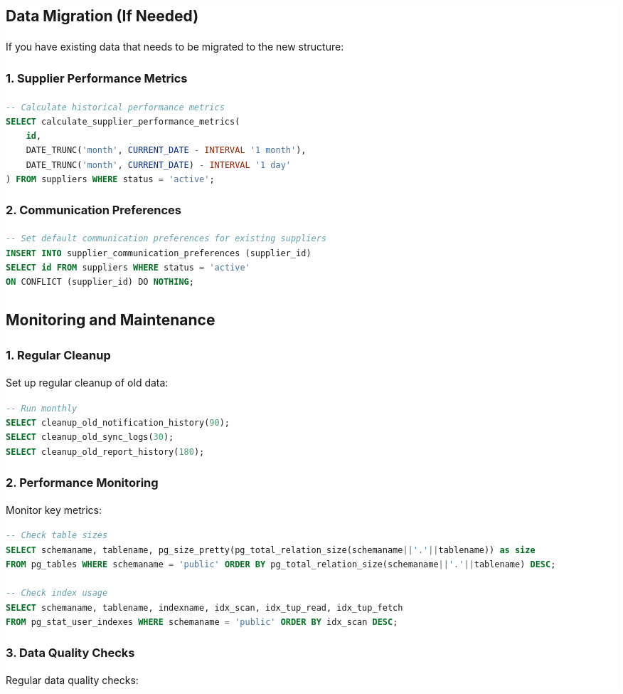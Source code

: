 ## Data Migration (If Needed)

If you have existing data that needs to be migrated to the new structure:

### 1. Supplier Performance Metrics
```sql
-- Calculate historical performance metrics
SELECT calculate_supplier_performance_metrics(
    id, 
    DATE_TRUNC('month', CURRENT_DATE - INTERVAL '1 month'),
    DATE_TRUNC('month', CURRENT_DATE) - INTERVAL '1 day'
) FROM suppliers WHERE status = 'active';
```

### 2. Communication Preferences
```sql
-- Set default communication preferences for existing suppliers
INSERT INTO supplier_communication_preferences (supplier_id)
SELECT id FROM suppliers WHERE status = 'active'
ON CONFLICT (supplier_id) DO NOTHING;
```

## Monitoring and Maintenance

### 1. Regular Cleanup
Set up regular cleanup of old data:

```sql
-- Run monthly
SELECT cleanup_old_notification_history(90);
SELECT cleanup_old_sync_logs(30);
SELECT cleanup_old_report_history(180);
```

### 2. Performance Monitoring
Monitor key metrics:

```sql
-- Check table sizes
SELECT schemaname, tablename, pg_size_pretty(pg_total_relation_size(schemaname||'.'||tablename)) as size
FROM pg_tables WHERE schemaname = 'public' ORDER BY pg_total_relation_size(schemaname||'.'||tablename) DESC;

-- Check index usage
SELECT schemaname, tablename, indexname, idx_scan, idx_tup_read, idx_tup_fetch
FROM pg_stat_user_indexes WHERE schemaname = 'public' ORDER BY idx_scan DESC;
```

### 3. Data Quality Checks
Regular data quality checks:
